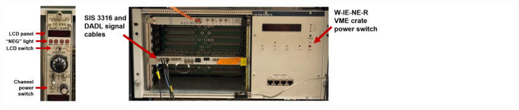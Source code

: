 <img src="source/tennelec.png" height="165" margin:2px>&nbsp;&nbsp;&nbsp;<img src="source/vmecrate.png" height="165">
</center>
